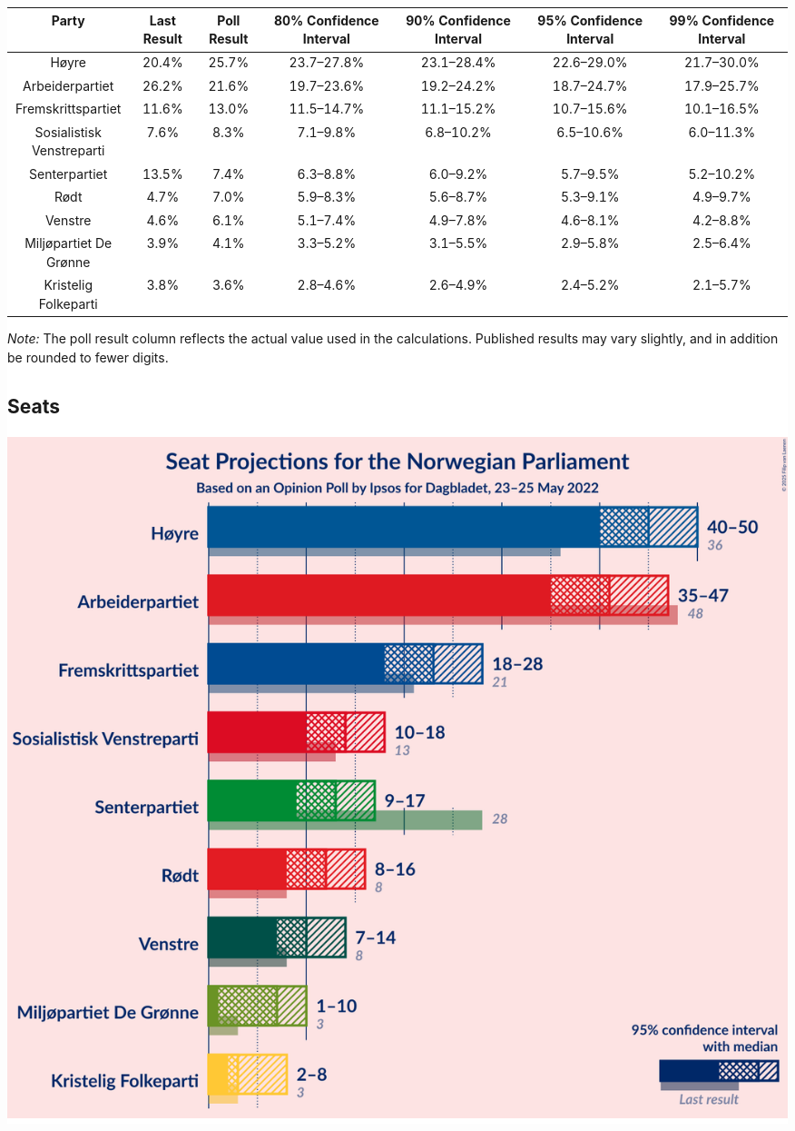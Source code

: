 | Party | Last Result | Poll Result | 80% Confidence Interval | 90% Confidence Interval | 95% Confidence Interval | 99% Confidence Interval |
|:-----:|:-----------:|:-----------:|:-----------------------:|:-----------------------:|:-----------------------:|:-----------------------:|
| Høyre | 20.4% | 25.7% | 23.7–27.8% |23.1–28.4% |22.6–29.0% |21.7–30.0% |
| Arbeiderpartiet | 26.2% | 21.6% | 19.7–23.6% |19.2–24.2% |18.7–24.7% |17.9–25.7% |
| Fremskrittspartiet | 11.6% | 13.0% | 11.5–14.7% |11.1–15.2% |10.7–15.6% |10.1–16.5% |
| Sosialistisk Venstreparti | 7.6% | 8.3% | 7.1–9.8% |6.8–10.2% |6.5–10.6% |6.0–11.3% |
| Senterpartiet | 13.5% | 7.4% | 6.3–8.8% |6.0–9.2% |5.7–9.5% |5.2–10.2% |
| Rødt | 4.7% | 7.0% | 5.9–8.3% |5.6–8.7% |5.3–9.1% |4.9–9.7% |
| Venstre | 4.6% | 6.1% | 5.1–7.4% |4.9–7.8% |4.6–8.1% |4.2–8.8% |
| Miljøpartiet De Grønne | 3.9% | 4.1% | 3.3–5.2% |3.1–5.5% |2.9–5.8% |2.5–6.4% |
| Kristelig Folkeparti | 3.8% | 3.6% | 2.8–4.6% |2.6–4.9% |2.4–5.2% |2.1–5.7% |

*Note:* The poll result column reflects the actual value used in the calculations. Published results may vary slightly, and in addition be rounded to fewer digits.

## Seats

![Graph with seats not yet produced](2022-05-25-Ipsos-seats.png "Seats")
